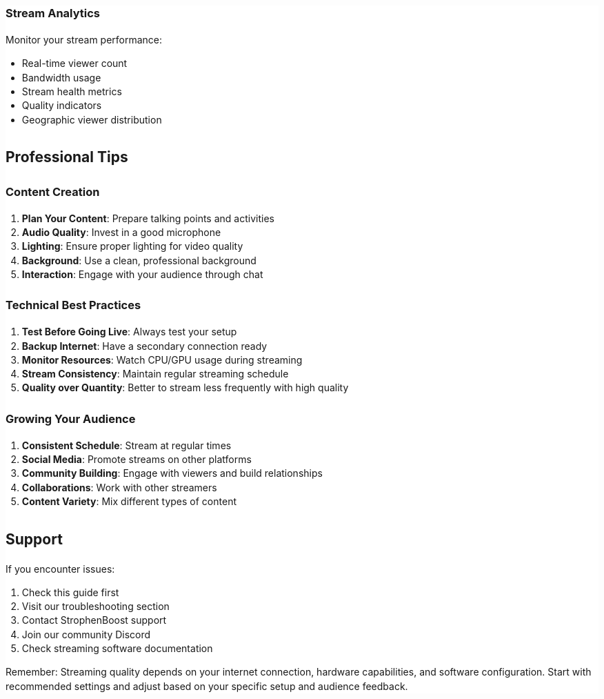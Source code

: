 ### Stream Analytics
Monitor your stream performance:
- Real-time viewer count
- Bandwidth usage
- Stream health metrics
- Quality indicators
- Geographic viewer distribution

## Professional Tips

### Content Creation
1. **Plan Your Content**: Prepare talking points and activities
2. **Audio Quality**: Invest in a good microphone
3. **Lighting**: Ensure proper lighting for video quality
4. **Background**: Use a clean, professional background
5. **Interaction**: Engage with your audience through chat

### Technical Best Practices
1. **Test Before Going Live**: Always test your setup
2. **Backup Internet**: Have a secondary connection ready
3. **Monitor Resources**: Watch CPU/GPU usage during streaming
4. **Stream Consistency**: Maintain regular streaming schedule
5. **Quality over Quantity**: Better to stream less frequently with high quality

### Growing Your Audience
1. **Consistent Schedule**: Stream at regular times
2. **Social Media**: Promote streams on other platforms
3. **Community Building**: Engage with viewers and build relationships
4. **Collaborations**: Work with other streamers
5. **Content Variety**: Mix different types of content

## Support

If you encounter issues:
1. Check this guide first
2. Visit our troubleshooting section
3. Contact StrophenBoost support
4. Join our community Discord
5. Check streaming software documentation

Remember: Streaming quality depends on your internet connection, hardware capabilities, and software configuration. Start with recommended settings and adjust based on your specific setup and audience feedback.